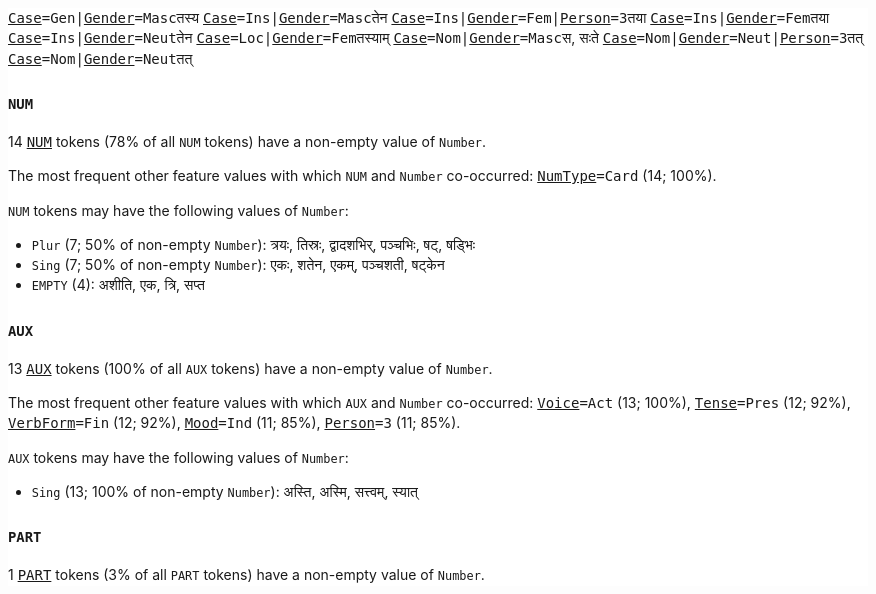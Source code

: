   <tr><td><tt><tt><a href="sa-feat-Case.html">Case</a></tt><tt>=Gen</tt>|<tt><a href="sa-feat-Gender.html">Gender</a></tt><tt>=Masc</tt></tt></td><td>तस्य</td><td></td></tr>
  <tr><td><tt><tt><a href="sa-feat-Case.html">Case</a></tt><tt>=Ins</tt>|<tt><a href="sa-feat-Gender.html">Gender</a></tt><tt>=Masc</tt></tt></td><td>तेन</td><td></td></tr>
  <tr><td><tt><tt><a href="sa-feat-Case.html">Case</a></tt><tt>=Ins</tt>|<tt><a href="sa-feat-Gender.html">Gender</a></tt><tt>=Fem</tt>|<tt><a href="sa-feat-Person.html">Person</a></tt><tt>=3</tt></tt></td><td>तया</td><td></td></tr>
  <tr><td><tt><tt><a href="sa-feat-Case.html">Case</a></tt><tt>=Ins</tt>|<tt><a href="sa-feat-Gender.html">Gender</a></tt><tt>=Fem</tt></tt></td><td>तया</td><td></td></tr>
  <tr><td><tt><tt><a href="sa-feat-Case.html">Case</a></tt><tt>=Ins</tt>|<tt><a href="sa-feat-Gender.html">Gender</a></tt><tt>=Neut</tt></tt></td><td>तेन</td><td></td></tr>
  <tr><td><tt><tt><a href="sa-feat-Case.html">Case</a></tt><tt>=Loc</tt>|<tt><a href="sa-feat-Gender.html">Gender</a></tt><tt>=Fem</tt></tt></td><td>तस्याम्</td><td></td></tr>
  <tr><td><tt><tt><a href="sa-feat-Case.html">Case</a></tt><tt>=Nom</tt>|<tt><a href="sa-feat-Gender.html">Gender</a></tt><tt>=Masc</tt></tt></td><td>स, सः</td><td>ते</td></tr>
  <tr><td><tt><tt><a href="sa-feat-Case.html">Case</a></tt><tt>=Nom</tt>|<tt><a href="sa-feat-Gender.html">Gender</a></tt><tt>=Neut</tt>|<tt><a href="sa-feat-Person.html">Person</a></tt><tt>=3</tt></tt></td><td>तत्</td><td></td></tr>
  <tr><td><tt><tt><a href="sa-feat-Case.html">Case</a></tt><tt>=Nom</tt>|<tt><a href="sa-feat-Gender.html">Gender</a></tt><tt>=Neut</tt></tt></td><td>तत्</td><td></td></tr>
</table>

### `NUM`

14 <tt><a href="sa-pos-NUM.html">NUM</a></tt> tokens (78% of all `NUM` tokens) have a non-empty value of `Number`.

The most frequent other feature values with which `NUM` and `Number` co-occurred: <tt><a href="sa-feat-NumType.html">NumType</a></tt><tt>=Card</tt> (14; 100%).

`NUM` tokens may have the following values of `Number`:

* `Plur` (7; 50% of non-empty `Number`): त्रयः, तिस्रः, द्वादशभिर्, पञ्चभिः, षट्, षड्भिः
* `Sing` (7; 50% of non-empty `Number`): एकः, शतेन, एकम्, पञ्चशती, षट्केन
* `EMPTY` (4): अशीति, एक, त्रि, सप्त

### `AUX`

13 <tt><a href="sa-pos-AUX.html">AUX</a></tt> tokens (100% of all `AUX` tokens) have a non-empty value of `Number`.

The most frequent other feature values with which `AUX` and `Number` co-occurred: <tt><a href="sa-feat-Voice.html">Voice</a></tt><tt>=Act</tt> (13; 100%), <tt><a href="sa-feat-Tense.html">Tense</a></tt><tt>=Pres</tt> (12; 92%), <tt><a href="sa-feat-VerbForm.html">VerbForm</a></tt><tt>=Fin</tt> (12; 92%), <tt><a href="sa-feat-Mood.html">Mood</a></tt><tt>=Ind</tt> (11; 85%), <tt><a href="sa-feat-Person.html">Person</a></tt><tt>=3</tt> (11; 85%).

`AUX` tokens may have the following values of `Number`:

* `Sing` (13; 100% of non-empty `Number`): अस्ति, अस्मि, सत्त्वम्, स्यात्

### `PART`

1 <tt><a href="sa-pos-PART.html">PART</a></tt> tokens (3% of all `PART` tokens) have a non-empty value of `Number`.
